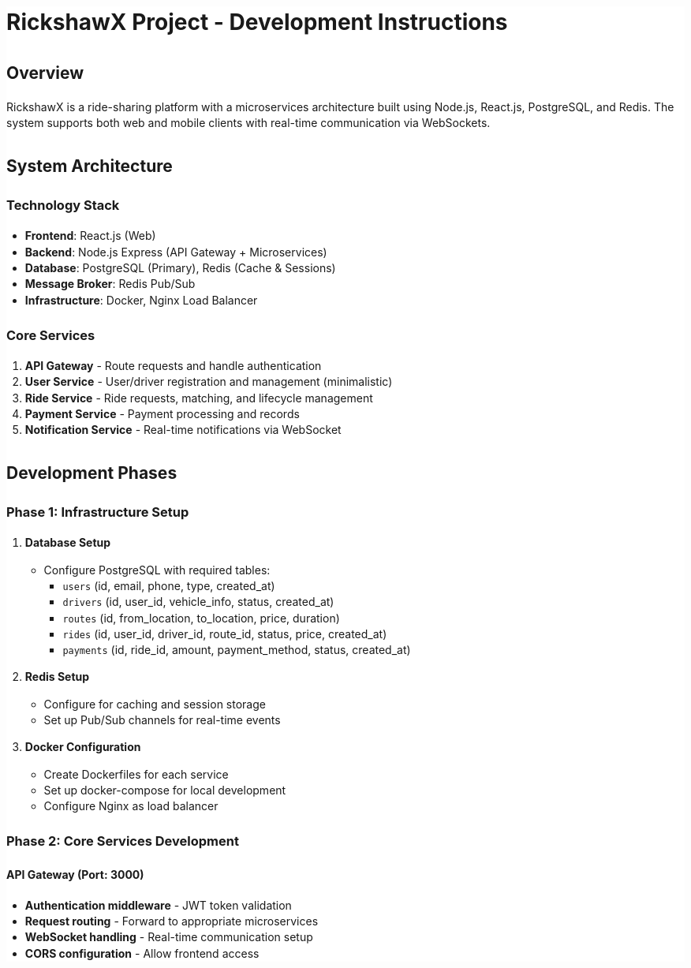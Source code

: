 # RickshawX Project - Development Instructions

## Overview
RickshawX is a ride-sharing platform with a microservices architecture built using Node.js, React.js, PostgreSQL, and Redis. The system supports both web and mobile clients with real-time communication via WebSockets.

## System Architecture

### Technology Stack
- **Frontend**: React.js (Web)
- **Backend**: Node.js Express (API Gateway + Microservices)
- **Database**: PostgreSQL (Primary), Redis (Cache & Sessions)
- **Message Broker**: Redis Pub/Sub
- **Infrastructure**: Docker, Nginx Load Balancer

### Core Services
1. **API Gateway** - Route requests and handle authentication
2. **User Service** - User/driver registration and management (minimalistic)
3. **Ride Service** - Ride requests, matching, and lifecycle management
4. **Payment Service** - Payment processing and records
5. **Notification Service** - Real-time notifications via WebSocket

## Development Phases

### Phase 1: Infrastructure Setup
1. **Database Setup**
   - Configure PostgreSQL with required tables:
     - `users` (id, email, phone, type, created_at)
     - `drivers` (id, user_id, vehicle_info, status, created_at)
     - `routes` (id, from_location, to_location, price, duration)
     - `rides` (id, user_id, driver_id, route_id, status, price, created_at)
     - `payments` (id, ride_id, amount, payment_method, status, created_at)
   
2. **Redis Setup**
   - Configure for caching and session storage
   - Set up Pub/Sub channels for real-time events

3. **Docker Configuration**
   - Create Dockerfiles for each service
   - Set up docker-compose for local development
   - Configure Nginx as load balancer

### Phase 2: Core Services Development

#### API Gateway (Port: 3000)
- **Authentication middleware** - JWT token validation
- **Request routing** - Forward to appropriate microservices
- **WebSocket handling** - Real-time communication setup
- **CORS configuration** - Allow frontend access
